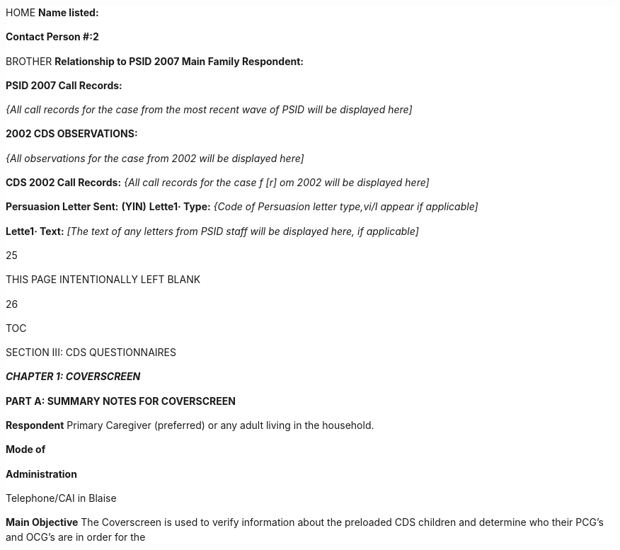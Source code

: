 HOME **Name listed:**


**Contact Person #:2**

BROTHER
**Relationship to PSID 2007 Main Family Respondent:**


**PSID 2007 Call Records:**


_{All call records for the case from the most recent wave of PSID will be displayed here]_


**2002 CDS OBSERVATIONS:**


_{All observations for the case from 2002 will be displayed here]_


**CDS 2002 Call Records:**
_{All call records for the case f_ _[r]_ _om 2002 will be displayed here]_


**Persuasion Letter Sent:** **(YIN)** **Lette1· Type:** _{Code of Persuasion letter type,vi/I appear_ _if_ _applicable]_

**Lette1· Text:** _[The text of any letters from PSID staff will be displayed here,_ _if_ _applicable]_


25


THIS PAGE INTENTIONALLY LEFT BLANK


26


TOC


SECTION III: CDS QUESTIONNAIRES


_**CHAPTER 1: COVERSCREEN**_


**PART A: SUMMARY NOTES FOR COVERSCREEN**


**Respondent** Primary Caregiver (preferred) or any adult living in the household.



**Mode of**

**Administration**



Telephone/CAI in Blaise



**Main Objective** The Coverscreen is used to verify information about the preloaded CDS
children and determine who their PCG’s and OCG’s are in order for the
